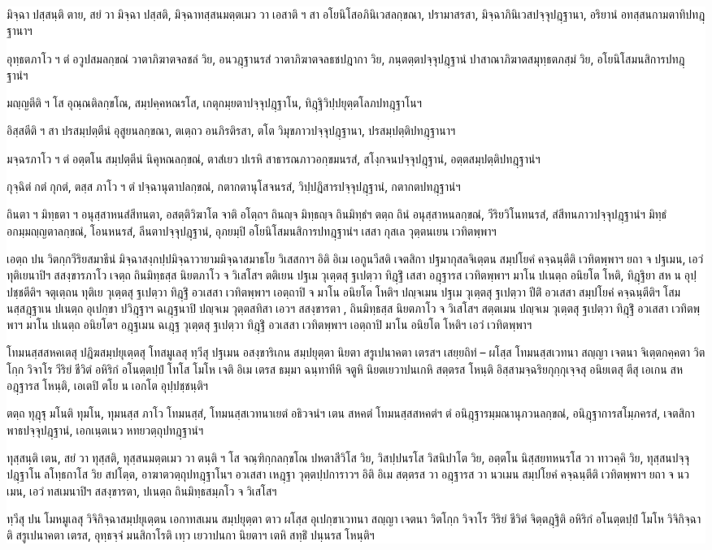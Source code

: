 
<p>มิจฺฉา ปสฺสนฺติ ตาย, สยํ วา มิจฺฉา ปสฺสติ, มิจฺฉาทสฺสนมตฺตเมว วา เอสาติ ฯ สา อโยนิโสอภินิเวสลกฺขณา, ปรามาสรสา, มิจฺฉาภินิเวสปจฺจุปฎฺฐานา, อริยานํ อทสฺสนกามตาทิปทฎฺฐานาฯ</p>


<p>อุทฺธตภาโว  ฯ ตํ อวูปสมลกฺขณํ วาตาภิฆาตจลชลํ วิย, อนวฎฺฐานรสํ วาตาภิฆาตจลธชปฎากา วิย, ภนฺตตฺตปจฺจุปฎฺฐานํ ปาสาณาภิฆาตสมุทฺธตภสฺมํ วิย, อโยนิโสมนสิการปทฎฺฐานํฯ</p>


<p>มญฺญตีติ  ฯ โส อุณฺณติลกฺขโณ, สมฺปคฺคหณรโส, เกตุกมฺยตาปจฺจุปฎฺฐาโน, ทิฎฺฐิวิปฺปยุตฺตโลภปทฎฺฐาโนฯ</p>


<p>อิสฺสตีติ ฯ สา ปรสมฺปตฺตีนํ อุสูยนลกฺขณา, ตเตฺถว อนภิรติรสา, ตโต วิมุขภาวปจฺจุปฎฺฐานา, ปรสมฺปตฺติปทฎฺฐานาฯ</p>


<p>มจฺฉรภาโว ฯ ตํ อตฺตโน สมฺปตฺตีนํ นิคุหณลกฺขณํ, ตาสํเยว ปเรหิ สาธารณภาวอกฺขมนรสํ, สโงฺกจนปจฺจุปฎฺฐานํ, อตฺตสมฺปตฺติปทฎฺฐานํฯ</p>


<p>กุจฺฉิตํ  กตํ กุกตํ, ตสฺส ภาโว ฯ ตํ ปจฺฉานุตาปลกฺขณํ, กตากตานุโสจนรสํ, วิปฺปฎิสารปจฺจุปฎฺฐานํ, กตากตปทฎฺฐานํฯ</p>


<p>ถินตา ฯ มิทฺธตา ฯ อนุสฺสาหนสํสีทนตา, อสตฺติวิฆาโต จาติ อโตฺถฯ ถินญฺจ มิทฺธญฺจ ถินมิทฺธํฯ ตตฺถ ถินํ อนุสฺสาหนลกฺขณํ, วีริยวิโนทนรสํ, สํสีทนภาวปจฺจุปฎฺฐานํฯ มิทฺธํ อกมฺมญฺญตาลกฺขณํ, โอนหนรสํ, ลีนตาปจฺจุปฎฺฐานํ, อุภยมฺปิ อโยนิโสมนสิการปทฎฺฐานํฯ เสสา กุสเล วุตฺตนเยน เวทิตพฺพาฯ</p>


<p>เอตฺถ ปน วิตกฺกวีริยสมาธีนํ มิจฺฉาสงฺกปฺปมิจฺฉาวายามมิจฺฉาสมาธโย วิเสสกาฯ อิติ อิเม เอกูนวีสติ เจตสิกา ปฐมากุสลจิเตฺตน สมฺปโยคํ คจฺฉนฺตีติ เวทิตพฺพาฯ ยถา จ ปฐเมน, เอวํ ทุติเยนาปิฯ สสงฺขารภาโว เจตฺถ ถินมิทฺธสฺส นิยตภาโว จ วิเสโสฯ ตติเยน ปฐเม วุเตฺตสุ ฐเปตฺวา ทิฎฺฐิํ เสสา อฎฺฐารส เวทิตพฺพาฯ มาโน ปเนตฺถ อนิยโต โหติ, ทิฎฺฐิยา สห น อุปฺปชฺชตีติฯ จตุเตฺถน ทุติเย วุเตฺตสุ ฐเปตฺวา ทิฎฺฐิํ อวเสสา เวทิตพฺพาฯ เอตฺถาปิ จ มาโน อนิยโต โหติฯ ปญฺจเมน ปฐเม วุเตฺตสุ ฐเปตฺวา ปีติํ อวเสสา สมฺปโยคํ คจฺฉนฺตีติฯ โสมนสฺสฎฺฐาเน ปเนตฺถ อุเปกฺขา ปวิฎฺฐาฯ ฉเฎฺฐนาปิ ปญฺจเม วุตฺตสทิสา เอวฯ สสงฺขารตา , ถินมิทฺธสฺส นิยตภาโว จ วิเสโสฯ สตฺตเมน ปญฺจเม วุเตฺตสุ ฐเปตฺวา ทิฎฺฐิํ อวเสสา เวทิตพฺพาฯ มาโน ปเนตฺถ อนิยโตฯ อฎฺฐเมน ฉเฎฺฐ วุเตฺตสุ ฐเปตฺวา ทิฎฺฐิํ อวเสสา เวทิตพฺพาฯ เอตฺถาปิ มาโน  อนิยโต โหติฯ เอวํ  เวทิตพฺพาฯ</p>


<p>โทมนสฺสสหคเตสุ ปฎิฆสมฺปยุเตฺตสุ โทสมูเลสุ ทฺวีสุ ปฐเมน อสงฺขาริเกน สมฺปยุตฺตา นิยตา สรูเปนาคตา  เตรสฯ เสยฺยถิทํ – ผโสฺส โทมนสฺสเวทนา สญฺญา เจตนา จิเตฺตกคฺคตา วิตโกฺก วิจาโร วีริยํ ชีวิตํ อหิริกํ อโนตฺตปฺปํ โทโส โมโห เจติ อิเม เตรส ธมฺมา ฉนฺทาทีหิ จตูหิ นิยตเยวาปนเกหิ สตฺตรส โหนฺติ อิสฺสามจฺฉริยกุกฺกุเจฺจสุ อนิยเตสุ ตีสุ เอเกน สห อฎฺฐารส โหนฺติ, เอเตปิ ตโย น เอกโต อุปฺปชฺชนฺติฯ</p>


<p>ตตฺถ ทุฎฺฐุ มโนติ ทุมโน, ทุมนสฺส ภาโว โทมนสฺสํ, โทมนสฺสเวทนาเยตํ อธิวจนํฯ เตน สหคตํ โทมนสฺสสหคตํฯ ตํ อนิฎฺฐารมฺมณานุภวนลกฺขณํ, อนิฎฺฐาการสโมฺภครสํ, เจตสิกาพาธปจฺจุปฎฺฐานํ, เอกเนฺตเนว หทยวตฺถุปทฎฺฐานํฯ</p>


<p>ทุสฺสนฺติ เตน, สยํ วา ทุสฺสติ, ทุสฺสนมตฺตเมว วา ตนฺติ ฯ โส จณฺฑิกฺกลกฺขโณ ปหตาสีวิโส วิย, วิสปฺปนรโส วิสนิปาโต วิย, อตฺตโน นิสฺสยทหนรโส วา ทาวคฺคิ วิย, ทุสฺสนปจฺจุปฎฺฐาโน ลโทฺธกาโส วิย สปโตฺต, อาฆาตวตฺถุปทฎฺฐาโนฯ อวเสสา เหฎฺฐา วุตฺตปฺปการาวฯ อิติ อิเม สตฺตรส วา อฎฺฐารส วา นวเมน สมฺปโยคํ คจฺฉนฺตีติ เวทิตพฺพาฯ ยถา จ นวเมน, เอวํ ทสเมนาปิฯ สสงฺขารตา, ปเนตฺถ ถินมิทฺธสมฺภโว จ วิเสโสฯ</p>


<p>ทฺวีสุ ปน โมหมูเลสุ วิจิกิจฺฉาสมฺปยุเตฺตน เอกาทสเมน สมฺปยุตฺตา ตาว ผโสฺส อุเปกฺขาเวทนา สญฺญา เจตนา วิตโกฺก วิจาโร วีริยํ ชีวิตํ จิตฺตฎฺฐิติ อหิริกํ อโนตฺตปฺปํ โมโห วิจิกิจฺฉาติ สรูเปนาคตา เตรส, อุทฺธจฺจํ มนสิกาโรติ เทฺว เยวาปนกา นิยตาฯ เตหิ สทฺธิํ ปนฺนรส โหนฺติฯ</p>

